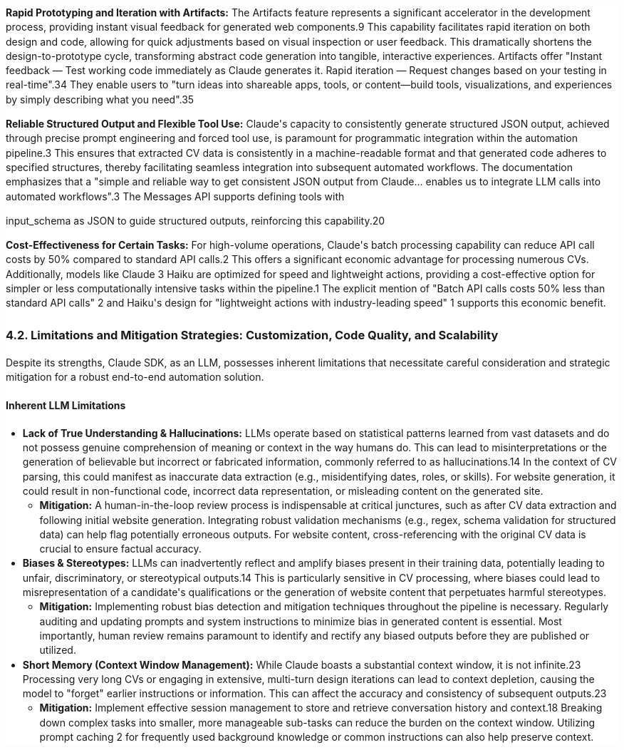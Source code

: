 **Rapid Prototyping and Iteration with Artifacts:** The Artifacts feature represents a significant accelerator in the development process, providing instant visual feedback for generated web components.9 This capability facilitates rapid iteration on both design and code, allowing for quick adjustments based on visual inspection or user feedback. This dramatically shortens the design-to-prototype cycle, transforming abstract code generation into tangible, interactive experiences. Artifacts offer "Instant feedback — Test working code immediately as Claude generates it. Rapid iteration — Request changes based on your testing in real-time".34 They enable users to "turn ideas into shareable apps, tools, or content—build tools, visualizations, and experiences by simply describing what you need".35

**Reliable Structured Output and Flexible Tool Use:** Claude's capacity to consistently generate structured JSON output, achieved through precise prompt engineering and forced tool use, is paramount for programmatic integration within the automation pipeline.3 This ensures that extracted CV data is consistently in a machine-readable format and that generated code adheres to specified structures, thereby facilitating seamless integration into subsequent automated workflows. The documentation emphasizes that a "simple and reliable way to get consistent JSON output from Claude... enables us to integrate LLM calls into automated workflows".3 The Messages API supports defining tools with

input\_schema as JSON to guide structured outputs, reinforcing this capability.20

**Cost-Effectiveness for Certain Tasks:** For high-volume operations, Claude's batch processing capability can reduce API call costs by 50% compared to standard API calls.2 This offers a significant economic advantage for processing numerous CVs. Additionally, models like Claude 3 Haiku are optimized for speed and lightweight actions, providing a cost-effective option for simpler or less computationally intensive tasks within the pipeline.1 The explicit mention of "Batch API calls costs 50% less than standard API calls" 2 and Haiku's design for "lightweight actions with industry-leading speed" 1 supports this economic benefit.

### **4.2. Limitations and Mitigation Strategies: Customization, Code Quality, and Scalability**

Despite its strengths, Claude SDK, as an LLM, possesses inherent limitations that necessitate careful consideration and strategic mitigation for a robust end-to-end automation solution.

#### **Inherent LLM Limitations**

* **Lack of True Understanding & Hallucinations:** LLMs operate based on statistical patterns learned from vast datasets and do not possess genuine comprehension of meaning or context in the way humans do. This can lead to misinterpretations or the generation of believable but incorrect or fabricated information, commonly referred to as hallucinations.14 In the context of CV parsing, this could manifest as inaccurate data extraction (e.g., misidentifying dates, roles, or skills). For website generation, it could result in non-functional code, incorrect data representation, or misleading content on the generated site.  
  * **Mitigation:** A human-in-the-loop review process is indispensable at critical junctures, such as after CV data extraction and following initial website generation. Integrating robust validation mechanisms (e.g., regex, schema validation for structured data) can help flag potentially erroneous outputs. For website content, cross-referencing with the original CV data is crucial to ensure factual accuracy.  
* **Biases & Stereotypes:** LLMs can inadvertently reflect and amplify biases present in their training data, potentially leading to unfair, discriminatory, or stereotypical outputs.14 This is particularly sensitive in CV processing, where biases could lead to misrepresentation of a candidate's qualifications or the generation of website content that perpetuates harmful stereotypes.  
  * **Mitigation:** Implementing robust bias detection and mitigation techniques throughout the pipeline is necessary. Regularly auditing and updating prompts and system instructions to minimize bias in generated content is essential. Most importantly, human review remains paramount to identify and rectify any biased outputs before they are published or utilized.  
* **Short Memory (Context Window Management):** While Claude boasts a substantial context window, it is not infinite.23 Processing very long CVs or engaging in extensive, multi-turn design iterations can lead to context depletion, causing the model to "forget" earlier instructions or information. This can affect the accuracy and consistency of subsequent outputs.23  
  * **Mitigation:** Implement effective session management to store and retrieve conversation history and context.18 Breaking down complex tasks into smaller, more manageable sub-tasks can reduce the burden on the context window. Utilizing prompt caching 2 for frequently used background knowledge or common instructions can also help preserve context.
